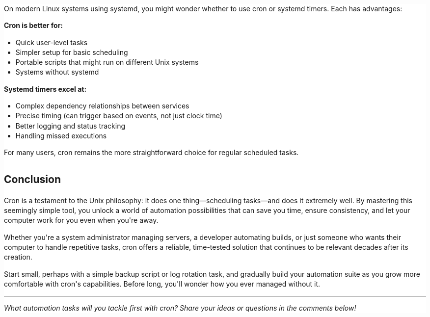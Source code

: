 On modern Linux systems using systemd, you might wonder whether to use cron or systemd timers. Each has advantages:

**Cron is better for:**

- Quick user-level tasks
- Simpler setup for basic scheduling
- Portable scripts that might run on different Unix systems
- Systems without systemd

**Systemd timers excel at:**

- Complex dependency relationships between services
- Precise timing (can trigger based on events, not just clock time)
- Better logging and status tracking
- Handling missed executions

For many users, cron remains the more straightforward choice for regular scheduled tasks.

## Conclusion

Cron is a testament to the Unix philosophy: it does one thing—scheduling tasks—and does it extremely well. By mastering this seemingly simple tool, you unlock a world of automation possibilities that can save you time, ensure consistency, and let your computer work for you even when you're away.

Whether you're a system administrator managing servers, a developer automating builds, or just someone who wants their computer to handle repetitive tasks, cron offers a reliable, time-tested solution that continues to be relevant decades after its creation.

Start small, perhaps with a simple backup script or log rotation task, and gradually build your automation suite as you grow more comfortable with cron's capabilities. Before long, you'll wonder how you ever managed without it.

---

_What automation tasks will you tackle first with cron? Share your ideas or questions in the comments below!_